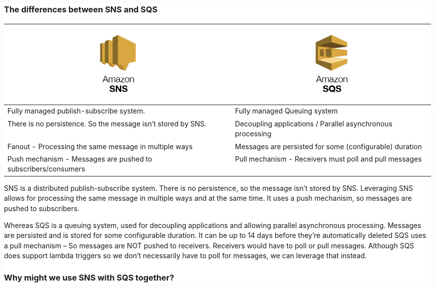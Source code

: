 
### The differences between SNS and SQS

| <img src="/assets/media/sns-logo.png" style="height: 150px;"/>  | <img src="/assets/media/sqs-logo.png" style="height: 150px;"/>  |
| --- | --- |
| Fully managed publish-subscribe system.  | Fully managed Queuing system |
| There is no persistence. So the message isn’t stored by SNS.  | Decoupling applications / Parallel asynchronous processing |
| Fanout - Processing the same message in multiple ways | Messages are persisted for some (configurable) duration |
| Push mechanism - Messages are pushed to subscribers/consumers | Pull mechanism - Receivers must poll and pull messages|

SNS is a distributed publish-subscribe system.  There is no persistence, so the message isn’t stored by SNS.
Leveraging SNS allows for processing the same message in multiple ways and at the same time. It uses a push mechanism, so messages are pushed to subscribers.

Whereas SQS is a queuing system, used for decoupling applications and allowing parallel asynchronous processing.  Messages are persisted and is stored for some configurable duration. It can be up to 14 days before they’re automatically deleted
SQS uses a pull mechanism – So messages are NOT pushed to receivers. Receivers would have to poll or pull messages. Although SQS does support lambda triggers so we don’t necessarily have to poll for messages, we can leverage that instead.


### Why might we use SNS with SQS together?
